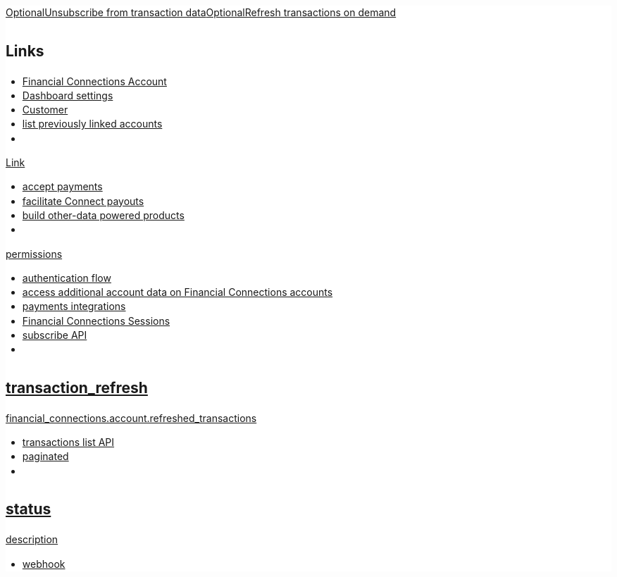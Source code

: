[OptionalUnsubscribe from transaction
data](https://docs.stripe.com/financial-connections/transactions#unsubscribe-from-transaction-data)[OptionalRefresh
transactions on
demand](https://docs.stripe.com/financial-connections/transactions#refresh-transactions-on-demand)

## Links

- [Financial Connections
Account](https://docs.stripe.com/api/financial_connections/accounts/object)
- [Dashboard
settings](https://dashboard.stripe.com/settings/financial-connections)
- [Customer](https://docs.stripe.com/api/customers)
- [list previously linked
accounts](https://docs.stripe.com/api/financial_connections/accounts/list)
-
[Link](https://support.stripe.com/questions/link-for-financial-connections-support-for-businesses)
- [accept
payments](https://docs.stripe.com/financial-connections/ach-direct-debit-payments)
- [facilitate Connect
payouts](https://docs.stripe.com/financial-connections/connect-payouts)
- [build other-data powered
products](https://docs.stripe.com/financial-connections/other-data-powered-products)
-
[permissions](https://docs.stripe.com/financial-connections/fundamentals#data-permissions)
- [authentication
flow](https://docs.stripe.com/financial-connections/fundamentals#authentication-flow)
- [access additional account data on Financial Connections
accounts](https://docs.stripe.com/financial-connections/ach-direct-debit-payments?dashboard-or-api=dashboard#access)
- [payments
integrations](https://docs.stripe.com/financial-connections/ach-direct-debit-payments#finding-the-financial-connections-account-id)
- [Financial Connections
Sessions](https://docs.stripe.com/financial-connections/other-data-powered-products?platform=web#collect-an-account)
- [subscribe
API](https://docs.stripe.com/api/financial_connections/accounts/subscribe)
-
[transaction_refresh](https://docs.stripe.com/api/financial_connections/accounts/object#financial_connections_account_object-transaction_refresh)
-
[financial_connections.account.refreshed_transactions](https://docs.stripe.com/api/events/types#event_types-financial_connections.account.refreshed_transactions)
- [transactions list
API](https://docs.stripe.com/api/financial_connections/transactions/list)
- [paginated](https://docs.stripe.com/api/pagination)
-
[status](https://docs.stripe.com/api/financial_connections/transactions/object#financial_connections_transaction_object-status)
-
[description](https://docs.stripe.com/api/financial_connections/transactions/object#financial_connections_transaction_object-description)
- [webhook](https://docs.stripe.com/webhooks#webhook-endpoint-def)